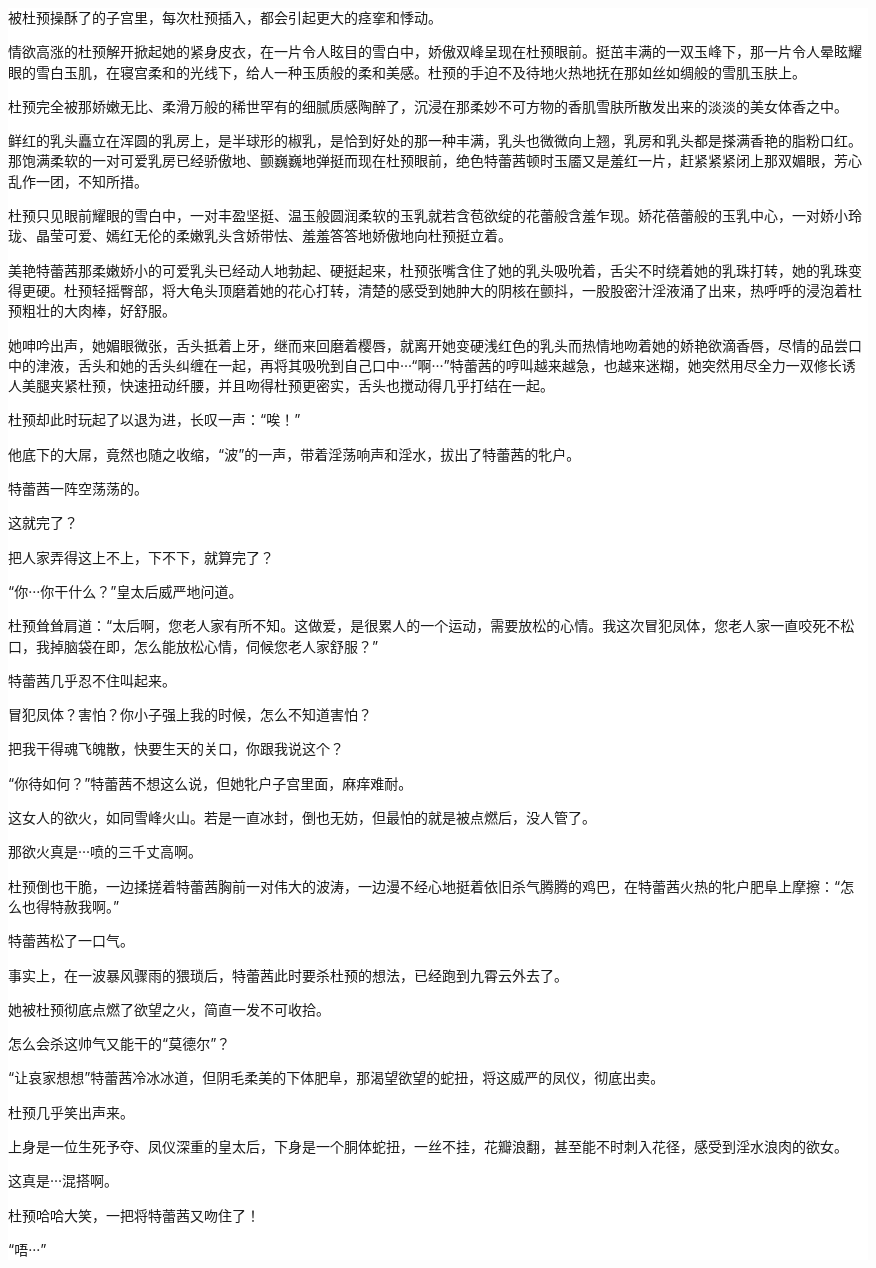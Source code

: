 被杜预操酥了的子宫里，每次杜预插入，都会引起更大的痉挛和悸动。

情欲高涨的杜预解开掀起她的紧身皮衣，在一片令人眩目的雪白中，娇傲双峰呈现在杜预眼前。挺茁丰满的一双玉峰下，那一片令人晕眩耀眼的雪白玉肌，在寝宫柔和的光线下，给人一种玉质般的柔和美感。杜预的手迫不及待地火热地抚在那如丝如绸般的雪肌玉肤上。

杜预完全被那娇嫩无比、柔滑万般的稀世罕有的细腻质感陶醉了，沉浸在那柔妙不可方物的香肌雪肤所散发出来的淡淡的美女体香之中。

鲜红的乳头矗立在浑圆的乳房上，是半球形的椒乳，是恰到好处的那一种丰满，乳头也微微向上翘，乳房和乳头都是搽满香艳的脂粉口红。那饱满柔软的一对可爱乳房已经骄傲地、颤巍巍地弹挺而现在杜预眼前，绝色特蕾茜顿时玉靥又是羞红一片，赶紧紧紧闭上那双媚眼，芳心乱作一团，不知所措。

杜预只见眼前耀眼的雪白中，一对丰盈坚挺、温玉般圆润柔软的玉乳就若含苞欲绽的花蕾般含羞乍现。娇花蓓蕾般的玉乳中心，一对娇小玲珑、晶莹可爱、嫣红无伦的柔嫩乳头含娇带怯、羞羞答答地娇傲地向杜预挺立着。

美艳特蕾茜那柔嫩娇小的可爱乳头已经动人地勃起、硬挺起来，杜预张嘴含住了她的乳头吸吮着，舌尖不时绕着她的乳珠打转，她的乳珠变得更硬。杜预轻摇臀部，将大龟头顶磨着她的花心打转，清楚的感受到她肿大的阴核在颤抖，一股股密汁淫液涌了出来，热呼呼的浸泡着杜预粗壮的大肉棒，好舒服。

她呻吟出声，她媚眼微张，舌头抵着上牙，继而来回磨着樱唇，就离开她变硬浅红色的乳头而热情地吻着她的娇艳欲滴香唇，尽情的品尝口中的津液，舌头和她的舌头纠缠在一起，再将其吸吮到自己口中···“啊···”特蕾茜的哼叫越来越急，也越来迷糊，她突然用尽全力一双修长诱人美腿夹紧杜预，快速扭动纤腰，并且吻得杜预更密实，舌头也搅动得几乎打结在一起。

杜预却此时玩起了以退为进，长叹一声：“唉！”

他底下的大屌，竟然也随之收缩，“波”的一声，带着淫荡响声和淫水，拔出了特蕾茜的牝户。

特蕾茜一阵空荡荡的。

这就完了？

把人家弄得这上不上，下不下，就算完了？

“你···你干什么？”皇太后威严地问道。

杜预耸耸肩道：“太后啊，您老人家有所不知。这做爱，是很累人的一个运动，需要放松的心情。我这次冒犯凤体，您老人家一直咬死不松口，我掉脑袋在即，怎么能放松心情，伺候您老人家舒服？”

特蕾茜几乎忍不住叫起来。

冒犯凤体？害怕？你小子强上我的时候，怎么不知道害怕？

把我干得魂飞魄散，快要生天的关口，你跟我说这个？

“你待如何？”特蕾茜不想这么说，但她牝户子宫里面，麻痒难耐。

这女人的欲火，如同雪峰火山。若是一直冰封，倒也无妨，但最怕的就是被点燃后，没人管了。

那欲火真是···喷的三千丈高啊。

杜预倒也干脆，一边揉搓着特蕾茜胸前一对伟大的波涛，一边漫不经心地挺着依旧杀气腾腾的鸡巴，在特蕾茜火热的牝户肥阜上摩擦：“怎么也得特赦我啊。”

特蕾茜松了一口气。

事实上，在一波暴风骤雨的猥琐后，特蕾茜此时要杀杜预的想法，已经跑到九霄云外去了。

她被杜预彻底点燃了欲望之火，简直一发不可收拾。

怎么会杀这帅气又能干的“莫德尔”？

“让哀家想想”特蕾茜冷冰冰道，但阴毛柔美的下体肥阜，那渴望欲望的蛇扭，将这威严的凤仪，彻底出卖。

杜预几乎笑出声来。

上身是一位生死予夺、凤仪深重的皇太后，下身是一个胴体蛇扭，一丝不挂，花瓣浪翻，甚至能不时刺入花径，感受到淫水浪肉的欲女。

这真是···混搭啊。

杜预哈哈大笑，一把将特蕾茜又吻住了！

“唔···”
